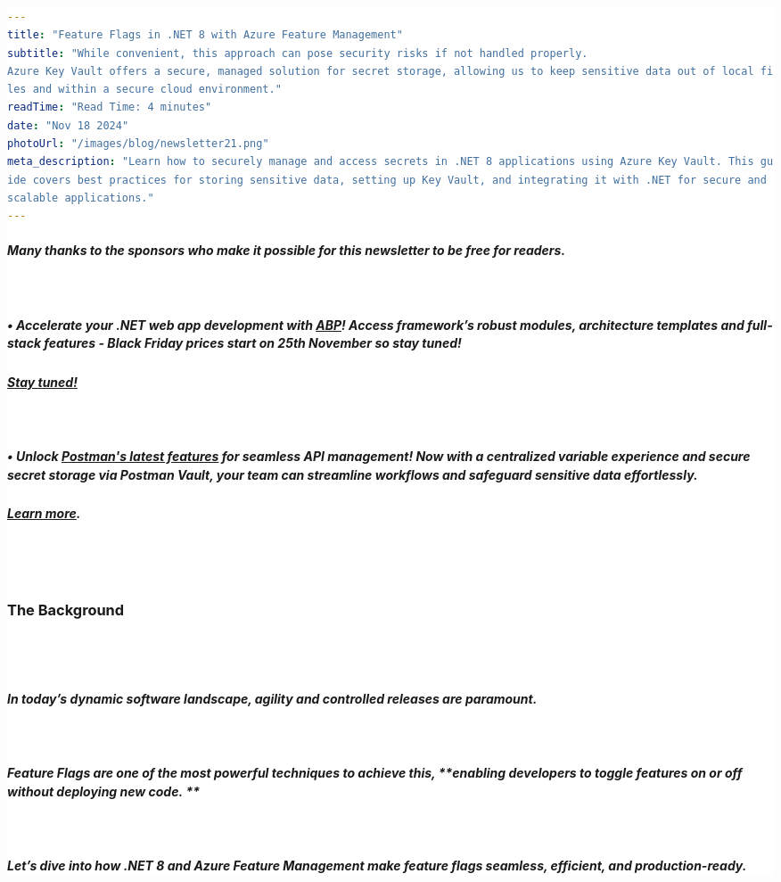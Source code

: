 ```yaml
---
title: "Feature Flags in .NET 8 with Azure Feature Management"
subtitle: "While convenient, this approach can pose security risks if not handled properly. 
Azure Key Vault offers a secure, managed solution for secret storage, allowing us to keep sensitive data out of local files and within a secure cloud environment."
readTime: "Read Time: 4 minutes"
date: "Nov 18 2024"
photoUrl: "/images/blog/newsletter21.png"
meta_description: "Learn how to securely manage and access secrets in .NET 8 applications using Azure Key Vault. This guide covers best practices for storing sensitive data, setting up Key Vault, and integrating it with .NET for secure and scalable applications."
---
```


##### **Many thanks to the sponsors who make it possible for this newsletter to be free for readers.**
&nbsp;  
##### • Accelerate your .NET web app development with [ABP](https://abp.io/?utm_source=newsletter&utm_medium=affiliate&utm_campaign=stefandjokic_bf24)! Access framework’s robust modules, architecture templates and full-stack features - Black Friday prices start on 25th November so stay tuned!
##### [Stay tuned!](https://abp.io/?utm_source=newsletter&utm_medium=affiliate&utm_campaign=stefandjokic_bf24)
&nbsp;  
##### • Unlock [Postman's latest features](https://community.postman.com/t/the-postman-drop-october-edition/70044?utm_medium=social_sharing&utm_source=newsletter&utm_content=Stefan_Djokic) for seamless API management! Now with a centralized variable experience and secure secret storage via Postman Vault, your team can streamline workflows and safeguard sensitive data effortlessly.
##### [Learn more](https://community.postman.com/t/the-postman-drop-october-edition/70044?utm_medium=social_sharing&utm_source=newsletter&utm_content=Stefan_Djokic).



&nbsp;  
&nbsp;  
### The Background
&nbsp;  
&nbsp; 
##### In today’s dynamic software landscape, agility and controlled releases are paramount. 
&nbsp; 
##### **Feature Flags are** one of the most powerful techniques to achieve this, **enabling developers to toggle features on or off without deploying new code. **
&nbsp; 
##### Let’s dive into how .NET 8 and Azure Feature Management make feature flags seamless, efficient, and production-ready.
